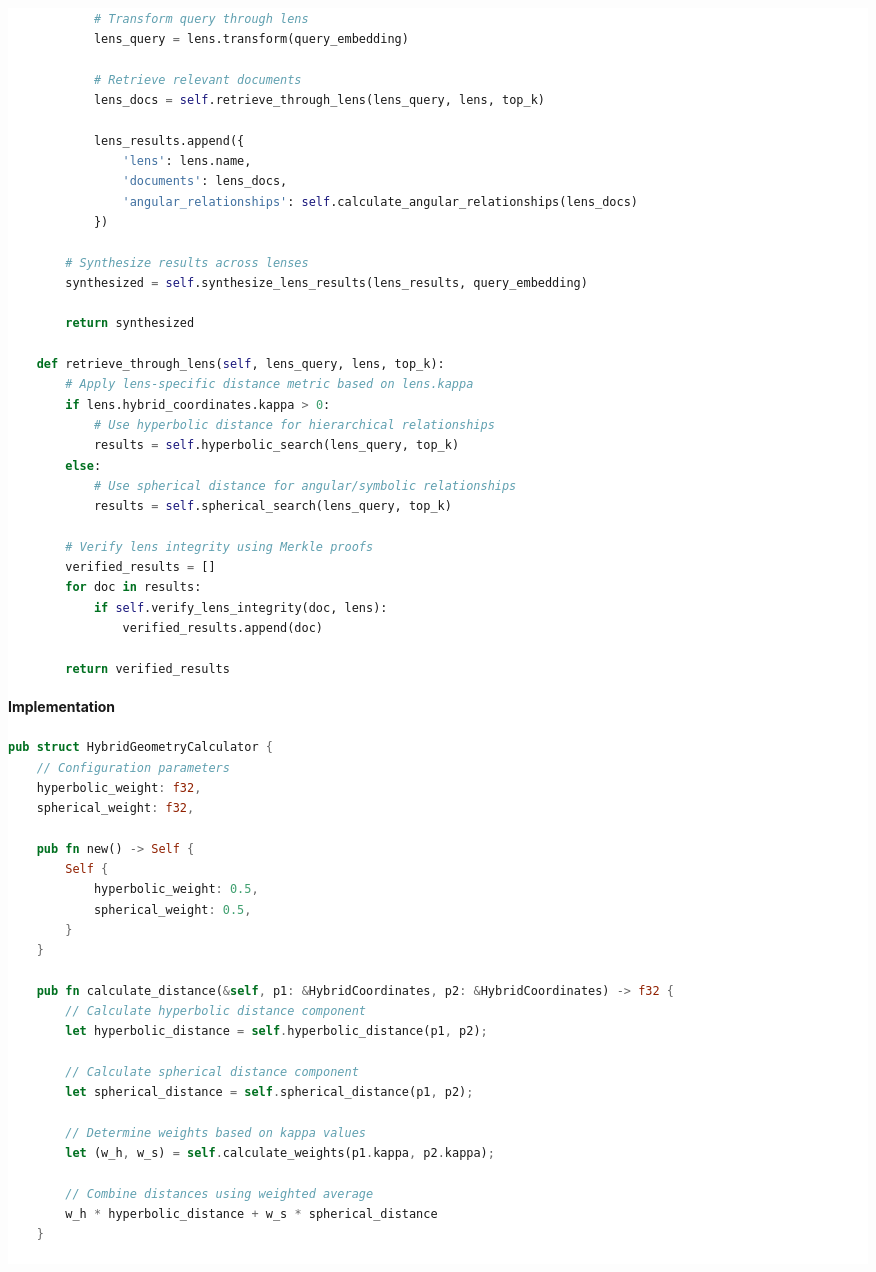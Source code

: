 ```python
            # Transform query through lens
            lens_query = lens.transform(query_embedding)
            
            # Retrieve relevant documents
            lens_docs = self.retrieve_through_lens(lens_query, lens, top_k)
            
            lens_results.append({
                'lens': lens.name,
                'documents': lens_docs,
                'angular_relationships': self.calculate_angular_relationships(lens_docs)
            })
        
        # Synthesize results across lenses
        synthesized = self.synthesize_lens_results(lens_results, query_embedding)
        
        return synthesized
        
    def retrieve_through_lens(self, lens_query, lens, top_k):
        # Apply lens-specific distance metric based on lens.kappa
        if lens.hybrid_coordinates.kappa > 0:
            # Use hyperbolic distance for hierarchical relationships
            results = self.hyperbolic_search(lens_query, top_k)
        else:
            # Use spherical distance for angular/symbolic relationships
            results = self.spherical_search(lens_query, top_k)
            
        # Verify lens integrity using Merkle proofs
        verified_results = []
        for doc in results:
            if self.verify_lens_integrity(doc, lens):
                verified_results.append(doc)
                
        return verified_results
```

#### Implementation

```rust
pub struct HybridGeometryCalculator {
    // Configuration parameters
    hyperbolic_weight: f32,
    spherical_weight: f32,
    
    pub fn new() -> Self {
        Self {
            hyperbolic_weight: 0.5,
            spherical_weight: 0.5,
        }
    }
    
    pub fn calculate_distance(&self, p1: &HybridCoordinates, p2: &HybridCoordinates) -> f32 {
        // Calculate hyperbolic distance component
        let hyperbolic_distance = self.hyperbolic_distance(p1, p2);
        
        // Calculate spherical distance component
        let spherical_distance = self.spherical_distance(p1, p2);
        
        // Determine weights based on kappa values
        let (w_h, w_s) = self.calculate_weights(p1.kappa, p2.kappa);
        
        // Combine distances using weighted average
        w_h * hyperbolic_distance + w_s * spherical_distance
    }
    
```